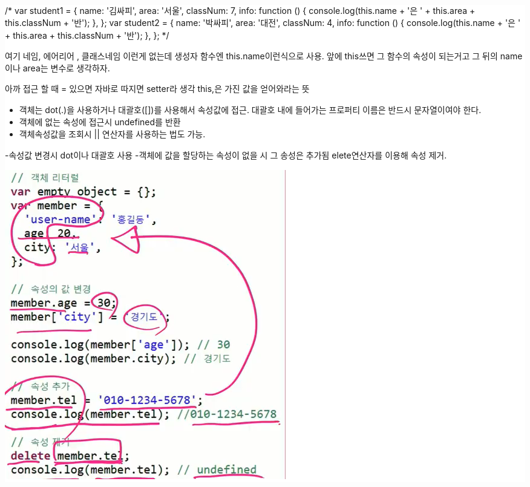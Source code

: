 /*
var student1 = {
  name: '김싸피',
  area: '서울',
  classNum: 7,
  info: function () {
    console.log(this.name + '은 ' + this.area + this.classNum + '반');
  },
};
var student2 = {
  name: '박싸피',
  area: '대전',
  classNum: 4,
  info: function () {
    console.log(this.name + '은 ' + this.area + this.classNum + '반');
  },
};
*/

여기 네임, 에어리어 , 클래스네임 이런게 없는데 생성자 함수엔 this.name이런식으로 사용.
앞에 this쓰면 그 함수의 속성이 되는거고 그 뒤의 name이나 area는 변수로 생각하자.


아까 접근 할 때 = 있으면 자바로 따지면 setter라 생각
this,은 가진 값을 얻어와라는 뜻

- 객체는 dot(.)을 사용하거나 대괄호([])를 사용해서 속성값에 접근. 대괄호 내에 들어가는 프로퍼티 이름은 반드시 문자열이여야 한다.
- 객체에 없는 속성에 접근시 undefined를 반환
- 객체속성값을 조회시 || 연산자를 사용하는 법도 가능.

-속성값 변경시 dot이나 대괄호 사용
-객체에 값을 할당하는 속성이 없을 시 그 송성은 추가됨
elete연산자를 이용해 속성 제거.

![20210304_111400](/assets/20210304_111400.png)
